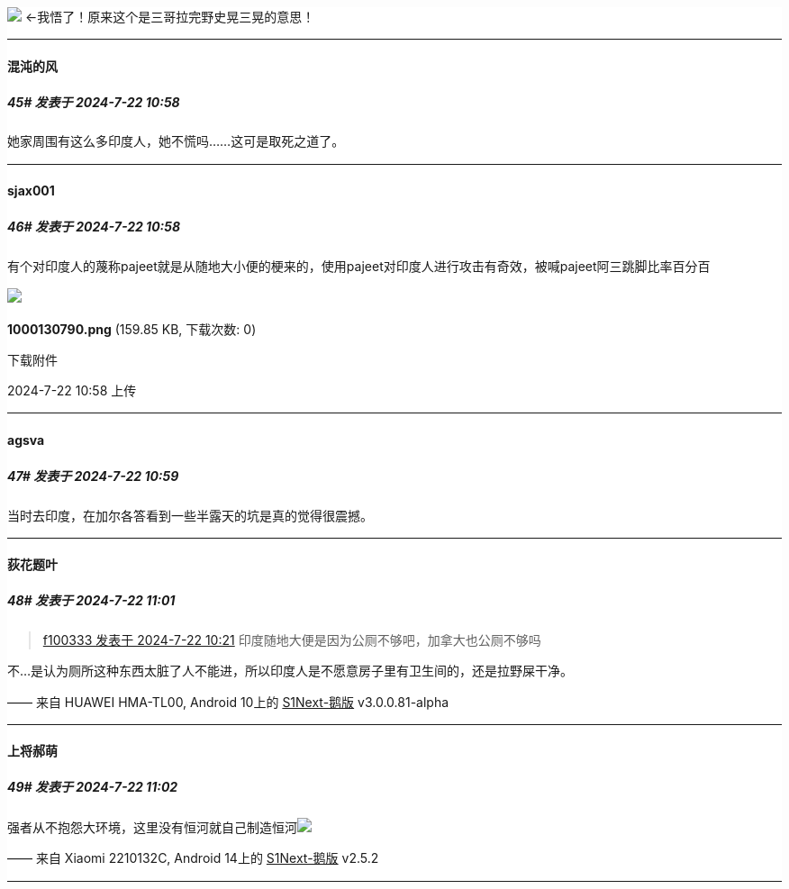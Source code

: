 <img src="https://static.saraba1st.com/image/smiley/face2017/243.gif" referrerpolicy="no-referrer"> ←我悟了！原来这个是三哥拉完野史晃三晃的意思！

*****

####  混沌的风  
##### 45#       发表于 2024-7-22 10:58

她家周围有这么多印度人，她不慌吗……这可是取死之道了。


*****

####  sjax001  
##### 46#       发表于 2024-7-22 10:58

有个对印度人的蔑称pajeet就是从随地大小便的梗来的，使用pajeet对印度人进行攻击有奇效，被喊pajeet阿三跳脚比率百分百

<img src="https://img.saraba1st.com/forum/202407/22/105827j6yiqc2zqt11255p.png" referrerpolicy="no-referrer">

<strong>1000130790.png</strong> (159.85 KB, 下载次数: 0)

下载附件

2024-7-22 10:58 上传

*****

####  agsva  
##### 47#       发表于 2024-7-22 10:59

当时去印度，在加尔各答看到一些半露天的坑是真的觉得很震撼。

*****

####  荻花题叶  
##### 48#       发表于 2024-7-22 11:01

<blockquote><a href="httphttps://bbs.saraba1st.com/2b/forum.php?mod=redirect&amp;goto=findpost&amp;pid=65661406&amp;ptid=2192321" target="_blank">f100333 发表于 2024-7-22 10:21</a>
印度随地大便是因为公厕不够吧，加拿大也公厕不够吗</blockquote>
不…是认为厕所这种东西太脏了人不能进，所以印度人是不愿意房子里有卫生间的，还是拉野屎干净。

—— 来自 HUAWEI HMA-TL00, Android 10上的 [S1Next-鹅版](https://github.com/ykrank/S1-Next/releases) v3.0.0.81-alpha


*****

####  上将郝萌  
##### 49#       发表于 2024-7-22 11:02

强者从不抱怨大环境，这里没有恒河就自己制造恒河<img src="https://static.saraba1st.com/image/smiley/face2017/037.png" referrerpolicy="no-referrer">

—— 来自 Xiaomi 2210132C, Android 14上的 [S1Next-鹅版](https://github.com/ykrank/S1-Next/releases) v2.5.2

*****
